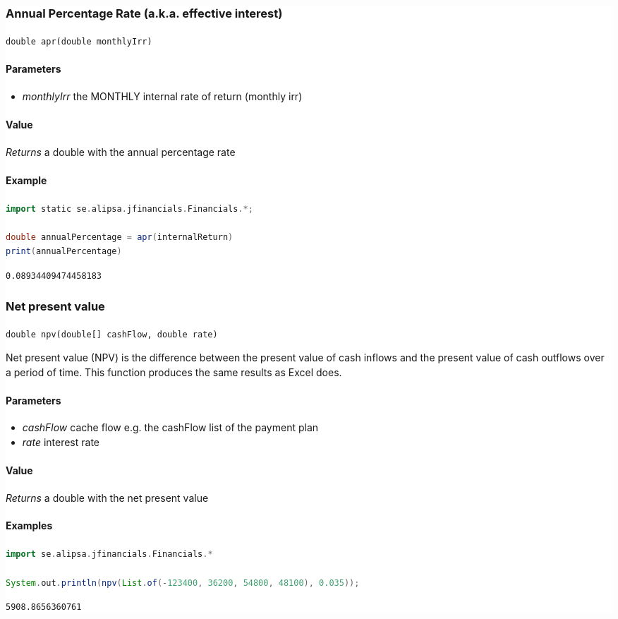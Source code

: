 ### Annual Percentage Rate (a.k.a. effective interest)

`double apr(double monthlyIrr)`

#### Parameters
- _monthlyIrr_ the MONTHLY internal rate of return (monthly irr)

#### Value
_Returns_ a double with the annual percentage rate

#### Example

```groovy
import static se.alipsa.jfinancials.Financials.*;

double annualPercentage = apr(internalReturn)
print(annualPercentage)
```
```
0.08934409474458183
```

### Net present value
`double npv(double[] cashFlow, double rate)`

Net present value (NPV) is the difference between the present value
of cash inflows and the present value of cash outflows over a period of time.
This function produces the same results as Excel does.

#### Parameters
- _cashFlow_ cache flow e.g. the cashFlow list of the payment plan
- _rate_ interest rate

#### Value
_Returns_ a double with the net present value

#### Examples

```groovy
import se.alipsa.jfinancials.Financials.*

System.out.println(npv(List.of(-123400, 36200, 54800, 48100), 0.035));
```
```
5908.8656360761
```